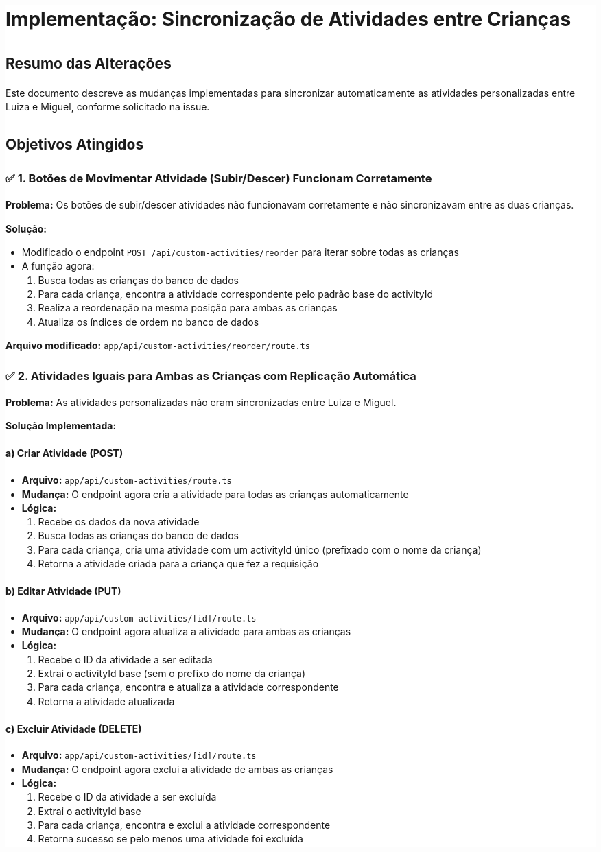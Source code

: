 # Implementação: Sincronização de Atividades entre Crianças

## Resumo das Alterações

Este documento descreve as mudanças implementadas para sincronizar automaticamente as atividades personalizadas entre Luiza e Miguel, conforme solicitado na issue.

## Objetivos Atingidos

### ✅ 1. Botões de Movimentar Atividade (Subir/Descer) Funcionam Corretamente

**Problema:** Os botões de subir/descer atividades não funcionavam corretamente e não sincronizavam entre as duas crianças.

**Solução:**
- Modificado o endpoint `POST /api/custom-activities/reorder` para iterar sobre todas as crianças
- A função agora:
  1. Busca todas as crianças do banco de dados
  2. Para cada criança, encontra a atividade correspondente pelo padrão base do activityId
  3. Realiza a reordenação na mesma posição para ambas as crianças
  4. Atualiza os índices de ordem no banco de dados

**Arquivo modificado:** `app/api/custom-activities/reorder/route.ts`

### ✅ 2. Atividades Iguais para Ambas as Crianças com Replicação Automática

**Problema:** As atividades personalizadas não eram sincronizadas entre Luiza e Miguel.

**Solução Implementada:**

#### a) Criar Atividade (POST)
- **Arquivo:** `app/api/custom-activities/route.ts`
- **Mudança:** O endpoint agora cria a atividade para todas as crianças automaticamente
- **Lógica:**
  1. Recebe os dados da nova atividade
  2. Busca todas as crianças do banco de dados
  3. Para cada criança, cria uma atividade com um activityId único (prefixado com o nome da criança)
  4. Retorna a atividade criada para a criança que fez a requisição

#### b) Editar Atividade (PUT)
- **Arquivo:** `app/api/custom-activities/[id]/route.ts`
- **Mudança:** O endpoint agora atualiza a atividade para ambas as crianças
- **Lógica:**
  1. Recebe o ID da atividade a ser editada
  2. Extrai o activityId base (sem o prefixo do nome da criança)
  3. Para cada criança, encontra e atualiza a atividade correspondente
  4. Retorna a atividade atualizada

#### c) Excluir Atividade (DELETE)
- **Arquivo:** `app/api/custom-activities/[id]/route.ts`
- **Mudança:** O endpoint agora exclui a atividade de ambas as crianças
- **Lógica:**
  1. Recebe o ID da atividade a ser excluída
  2. Extrai o activityId base
  3. Para cada criança, encontra e exclui a atividade correspondente
  4. Retorna sucesso se pelo menos uma atividade foi excluída
